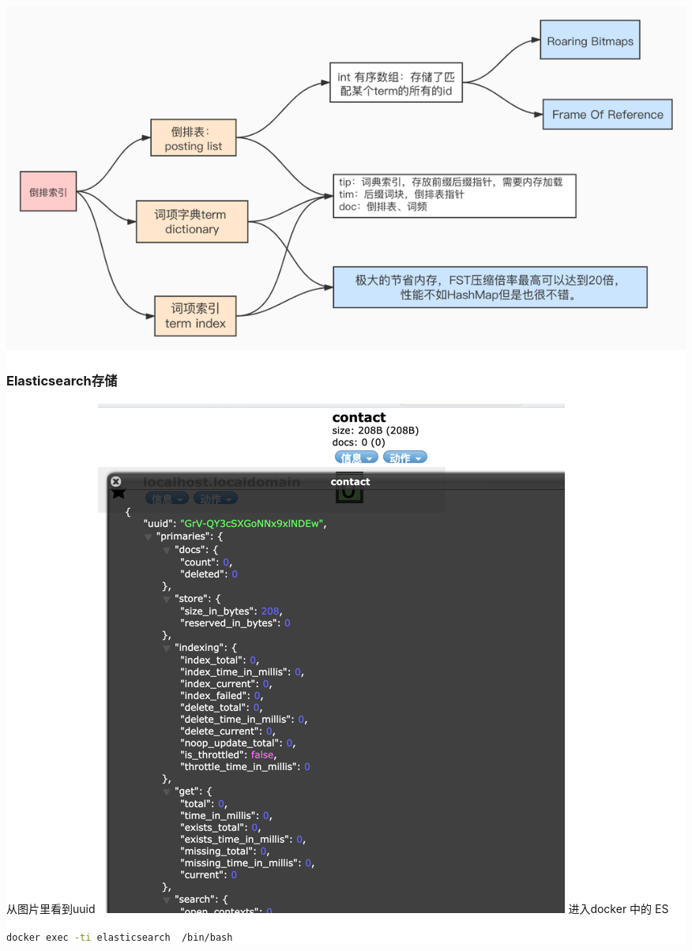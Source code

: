![img_3.png](src/main/resources/img/img_3.png)
### Elasticsearch存储
从图片里看到uuid
![img.png](src/main/resources/img/img.png)
进入docker 中的 ES
```bash
docker exec -ti elasticsearch  /bin/bash
```